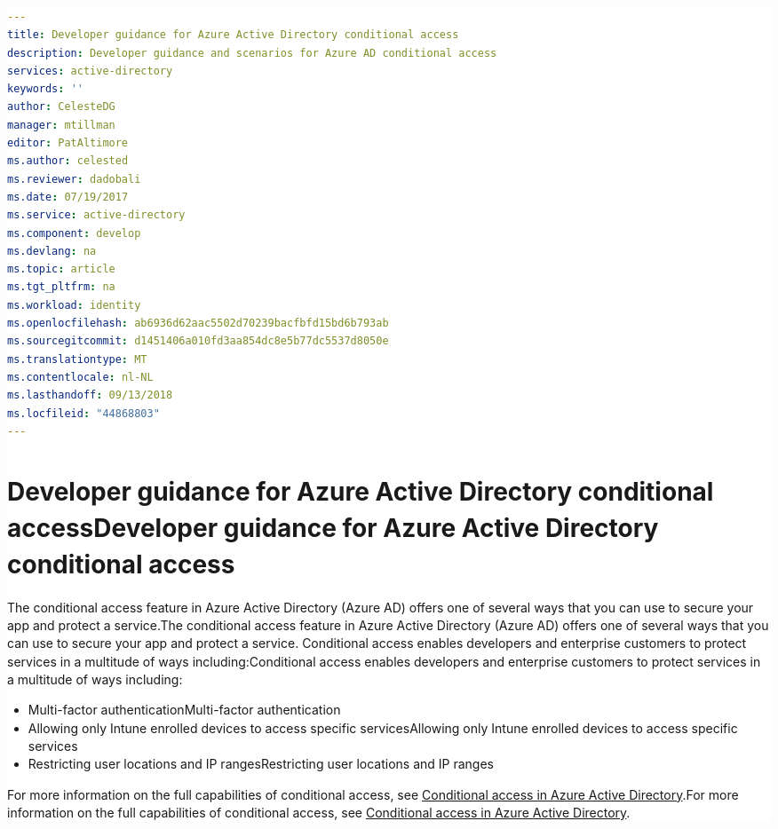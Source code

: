 ```yaml
---
title: Developer guidance for Azure Active Directory conditional access
description: Developer guidance and scenarios for Azure AD conditional access
services: active-directory
keywords: ''
author: CelesteDG
manager: mtillman
editor: PatAltimore
ms.author: celested
ms.reviewer: dadobali
ms.date: 07/19/2017
ms.service: active-directory
ms.component: develop
ms.devlang: na
ms.topic: article
ms.tgt_pltfrm: na
ms.workload: identity
ms.openlocfilehash: ab6936d62aac5502d70239bacfbfd15bd6b793ab
ms.sourcegitcommit: d1451406a010fd3aa854dc8e5b77dc5537d8050e
ms.translationtype: MT
ms.contentlocale: nl-NL
ms.lasthandoff: 09/13/2018
ms.locfileid: "44868803"
---
```

# <a name="developer-guidance-for-azure-active-directory-conditional-access"></a><span data-ttu-id="be2f5-103">Developer guidance for Azure Active Directory conditional access</span><span class="sxs-lookup"><span data-stu-id="be2f5-103">Developer guidance for Azure Active Directory conditional access</span></span>

<span data-ttu-id="be2f5-104">The conditional access feature in Azure Active Directory (Azure AD) offers one of several ways that you can use to secure your app and protect a service.</span><span class="sxs-lookup"><span data-stu-id="be2f5-104">The conditional access feature in Azure Active Directory (Azure AD) offers one of several ways that you can use to secure your app and protect a service.</span></span> <span data-ttu-id="be2f5-105">Conditional access enables developers and enterprise customers to protect services in a multitude of ways including:</span><span class="sxs-lookup"><span data-stu-id="be2f5-105">Conditional access enables developers and enterprise customers to protect services in a multitude of ways including:</span></span>

* <span data-ttu-id="be2f5-106">Multi-factor authentication</span><span class="sxs-lookup"><span data-stu-id="be2f5-106">Multi-factor authentication</span></span>
* <span data-ttu-id="be2f5-107">Allowing only Intune enrolled devices to access specific services</span><span class="sxs-lookup"><span data-stu-id="be2f5-107">Allowing only Intune enrolled devices to access specific services</span></span>
* <span data-ttu-id="be2f5-108">Restricting user locations and IP ranges</span><span class="sxs-lookup"><span data-stu-id="be2f5-108">Restricting user locations and IP ranges</span></span>

<span data-ttu-id="be2f5-109">For more information on the full capabilities of conditional access, see [Conditional access in Azure Active Directory](../active-directory-conditional-access-azure-portal.md).</span><span class="sxs-lookup"><span data-stu-id="be2f5-109">For more information on the full capabilities of conditional access, see [Conditional access in Azure Active Directory](../active-directory-conditional-access-azure-portal.md).</span></span> 
